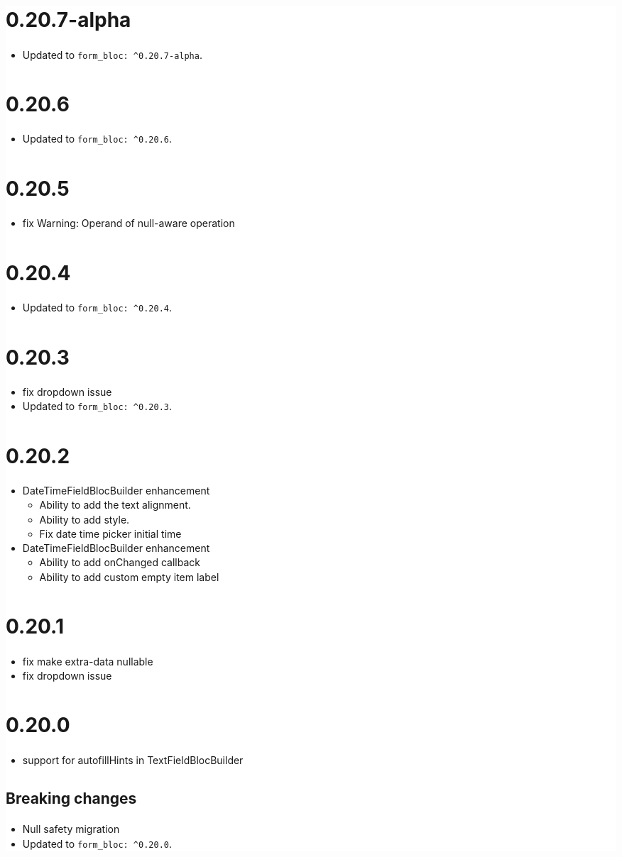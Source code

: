 # 0.20.7-alpha

- Updated to `form_bloc: ^0.20.7-alpha`.

# 0.20.6

- Updated to `form_bloc: ^0.20.6`.

# 0.20.5

- fix Warning: Operand of null-aware operation

# 0.20.4

- Updated to `form_bloc: ^0.20.4`.

# 0.20.3

- fix dropdown issue
- Updated to `form_bloc: ^0.20.3`.

# 0.20.2

- DateTimeFieldBlocBuilder enhancement
    - Ability to add the text alignment.
    - Ability to add style.
    - Fix date time picker initial time
- DateTimeFieldBlocBuilder enhancement
    - Ability to add onChanged callback
    - Ability to add custom empty item label

# 0.20.1

- fix make extra-data nullable
- fix dropdown issue

# 0.20.0

* support for autofillHints in TextFieldBlocBuilder

## Breaking changes

* Null safety migration
* Updated to `form_bloc: ^0.20.0`.
